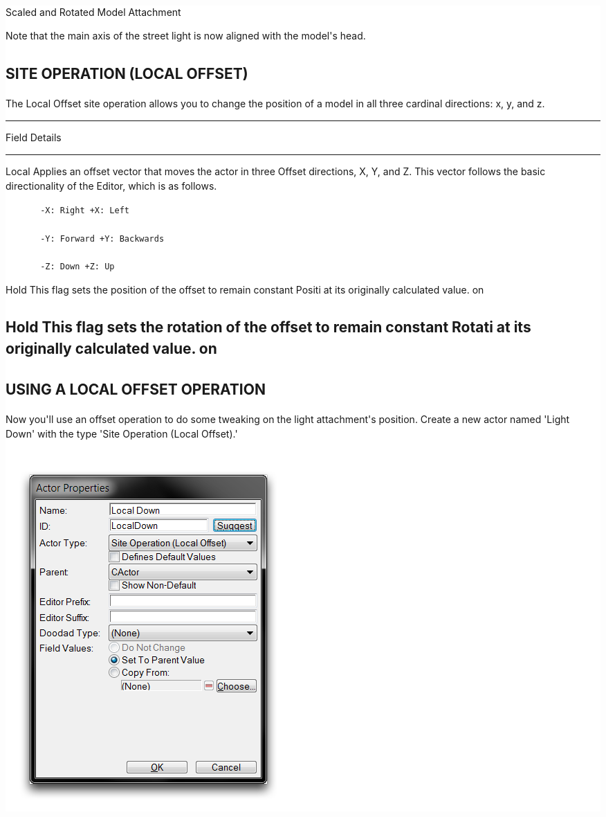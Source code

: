 Scaled and Rotated Model Attachment

Note that the main axis of the street light is now aligned with the
model's head.

SITE OPERATION (LOCAL OFFSET)
-----------------------------

The Local Offset site operation allows you to change the position of a
model in all three cardinal directions: x, y, and z.

  -----------------------------------------------------------------------
  Field    Details
  -------- --------------------------------------------------------------
  Local    Applies an offset vector that moves the actor in three
  Offset   directions, X, Y, and Z. This vector follows the basic
           directionality of the Editor, which is as follows.

           -X: Right +X: Left

           -Y: Forward +Y: Backwards

           -Z: Down +Z: Up

  Hold     This flag sets the position of the offset to remain constant
  Positi   at its originally calculated value.
  on       

  Hold     This flag sets the rotation of the offset to remain constant
  Rotati   at its originally calculated value.
  on       
  -----------------------------------------------------------------------

USING A LOCAL OFFSET OPERATION
------------------------------

Now you'll use an offset operation to do some tweaking on the light
attachment's position. Create a new actor named 'Light Down' with the
type 'Site Operation (Local Offset).'

![Image](./067_Site_Operations_Rundown/image19.png)

